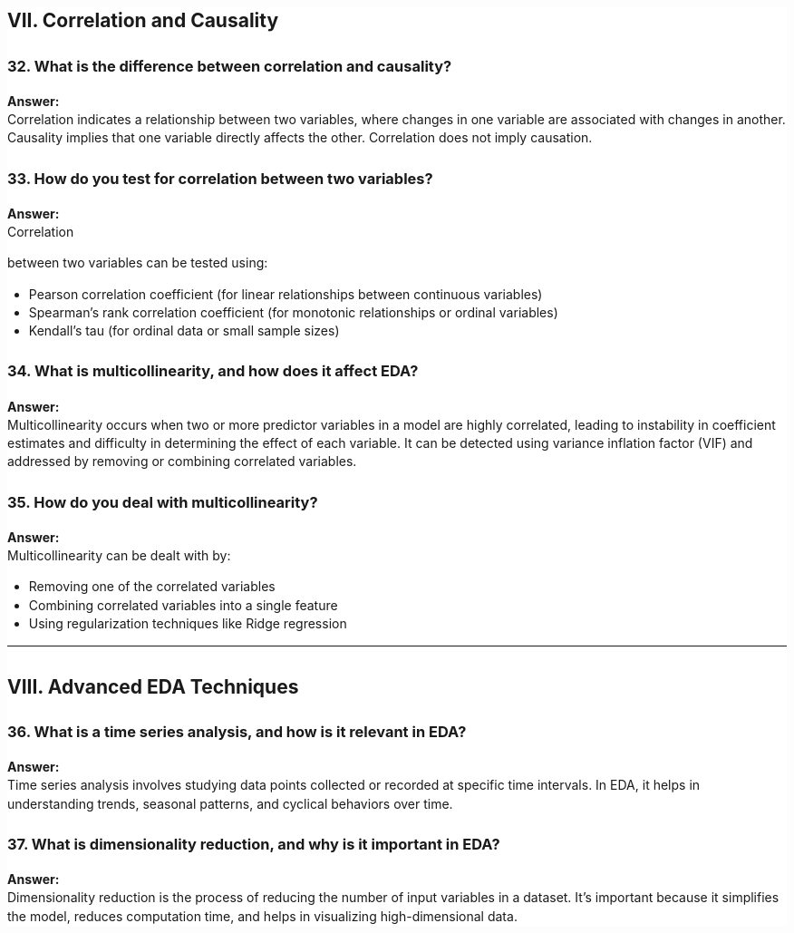 
## **VII. Correlation and Causality**

### **32. What is the difference between correlation and causality?**
**Answer:**  
Correlation indicates a relationship between two variables, where changes in one variable are associated with changes in another. Causality implies that one variable directly affects the other. Correlation does not imply causation.

### **33. How do you test for correlation between two variables?**
**Answer:**  
Correlation

 between two variables can be tested using:
- Pearson correlation coefficient (for linear relationships between continuous variables)
- Spearman’s rank correlation coefficient (for monotonic relationships or ordinal variables)
- Kendall’s tau (for ordinal data or small sample sizes)

### **34. What is multicollinearity, and how does it affect EDA?**
**Answer:**  
Multicollinearity occurs when two or more predictor variables in a model are highly correlated, leading to instability in coefficient estimates and difficulty in determining the effect of each variable. It can be detected using variance inflation factor (VIF) and addressed by removing or combining correlated variables.

### **35. How do you deal with multicollinearity?**
**Answer:**  
Multicollinearity can be dealt with by:
- Removing one of the correlated variables
- Combining correlated variables into a single feature
- Using regularization techniques like Ridge regression

---

## **VIII. Advanced EDA Techniques**

### **36. What is a time series analysis, and how is it relevant in EDA?**
**Answer:**  
Time series analysis involves studying data points collected or recorded at specific time intervals. In EDA, it helps in understanding trends, seasonal patterns, and cyclical behaviors over time.

### **37. What is dimensionality reduction, and why is it important in EDA?**
**Answer:**  
Dimensionality reduction is the process of reducing the number of input variables in a dataset. It’s important because it simplifies the model, reduces computation time, and helps in visualizing high-dimensional data.
